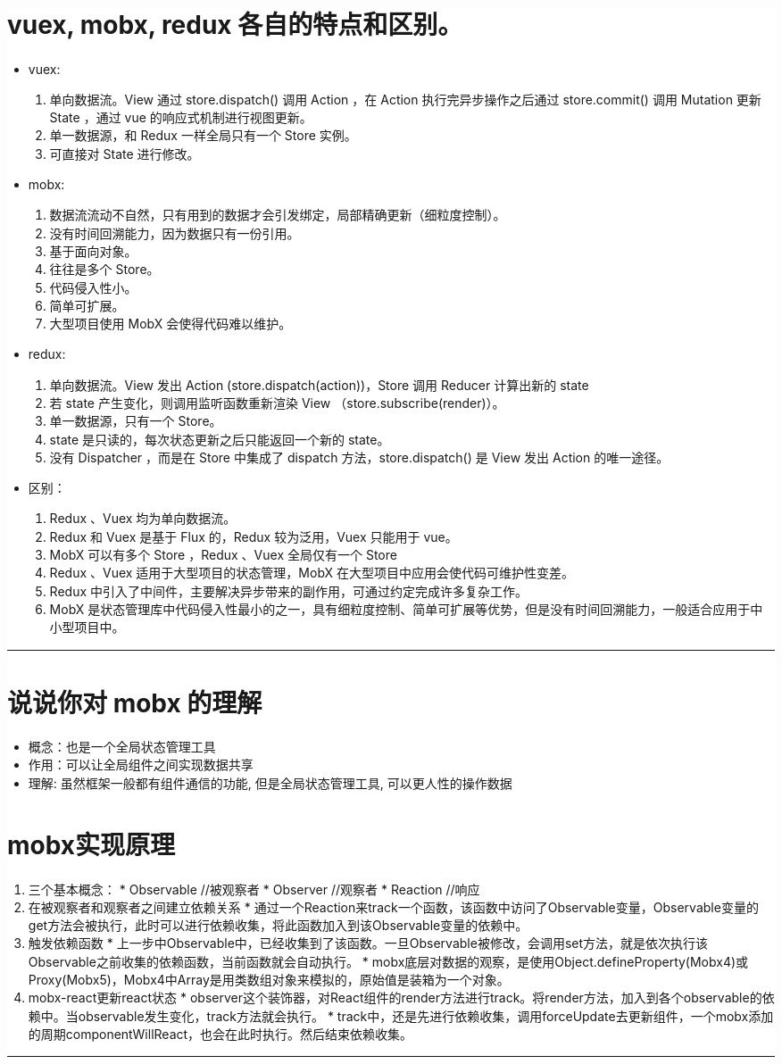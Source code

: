 # vuex, mobx, redux 各自的特点和区别。
  * vuex:
    1. 单向数据流。View 通过 store.dispatch() 调用 Action ，在 Action 执行完异步操作之后通过 store.commit() 调用 Mutation 更新 State ，通过 vue 的响应式机制进行视图更新。
    2. 单一数据源，和 Redux 一样全局只有一个 Store 实例。
    3. 可直接对 State 进行修改。

  * mobx: 
    1. 数据流流动不自然，只有用到的数据才会引发绑定，局部精确更新（细粒度控制）。
    2. 没有时间回溯能力，因为数据只有一份引用。
    3. 基于面向对象。
    4. 往往是多个 Store。
    5. 代码侵入性小。
    6. 简单可扩展。
    7. 大型项目使用 MobX 会使得代码难以维护。

  * redux:
    1. 单向数据流。View 发出 Action (store.dispatch(action))，Store 调用 Reducer 计算出新的 state
    2. 若 state 产生变化，则调用监听函数重新渲染 View （store.subscribe(render)）。
    3. 单一数据源，只有一个 Store。
    4. state 是只读的，每次状态更新之后只能返回一个新的 state。
    5. 没有 Dispatcher ，而是在 Store 中集成了 dispatch 方法，store.dispatch() 是 View 发出 Action 的唯一途径。

  * 区别：
    1. Redux 、Vuex 均为单向数据流。
    2. Redux 和 Vuex 是基于 Flux 的，Redux 较为泛用，Vuex 只能用于 vue。
    3. MobX 可以有多个 Store ，Redux 、Vuex 全局仅有一个 Store
    4. Redux 、Vuex 适用于大型项目的状态管理，MobX 在大型项目中应用会使代码可维护性变差。
    5. Redux 中引入了中间件，主要解决异步带来的副作用，可通过约定完成许多复杂工作。
    6. MobX 是状态管理库中代码侵入性最小的之一，具有细粒度控制、简单可扩展等优势，但是没有时间回溯能力，一般适合应用于中小型项目中。
---

# 说说你对 mobx 的理解
  * 概念：也是一个全局状态管理工具
  * 作用：可以让全局组件之间实现数据共享
  * 理解: 虽然框架一般都有组件通信的功能, 但是全局状态管理工具, 可以更人性的操作数据

# mobx实现原理
  1. 三个基本概念：
    * Observable  //被观察者
    * Observer    //观察者
    * Reaction    //响应
  2. 在被观察者和观察者之间建立依赖关系
    * 通过一个Reaction来track一个函数，该函数中访问了Observable变量，Observable变量的get方法会被执行，此时可以进行依赖收集，将此函数加入到该Observable变量的依赖中。
  3. 触发依赖函数
    * 上一步中Observable中，已经收集到了该函数。一旦Observable被修改，会调用set方法，就是依次执行该Observable之前收集的依赖函数，当前函数就会自动执行。
    * mobx底层对数据的观察，是使用Object.defineProperty(Mobx4)或Proxy(Mobx5)，Mobx4中Array是用类数组对象来模拟的，原始值是装箱为一个对象。
  4. mobx-react更新react状态
    * observer这个装饰器，对React组件的render方法进行track。将render方法，加入到各个observable的依赖中。当observable发生变化，track方法就会执行。
    * track中，还是先进行依赖收集，调用forceUpdate去更新组件，一个mobx添加的周期componentWillReact，也会在此时执行。然后结束依赖收集。
---

